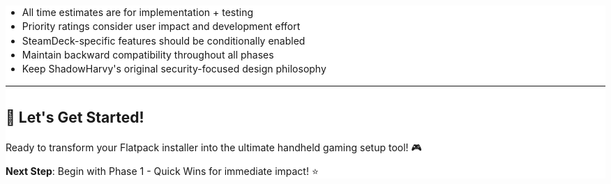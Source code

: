 - All time estimates are for implementation + testing
- Priority ratings consider user impact and development effort
- SteamDeck-specific features should be conditionally enabled
- Maintain backward compatibility throughout all phases
- Keep ShadowHarvy's original security-focused design philosophy

---

## 🚀 **Let's Get Started!**

Ready to transform your Flatpack installer into the ultimate handheld gaming setup tool! 🎮

**Next Step**: Begin with Phase 1 - Quick Wins for immediate impact! ⭐